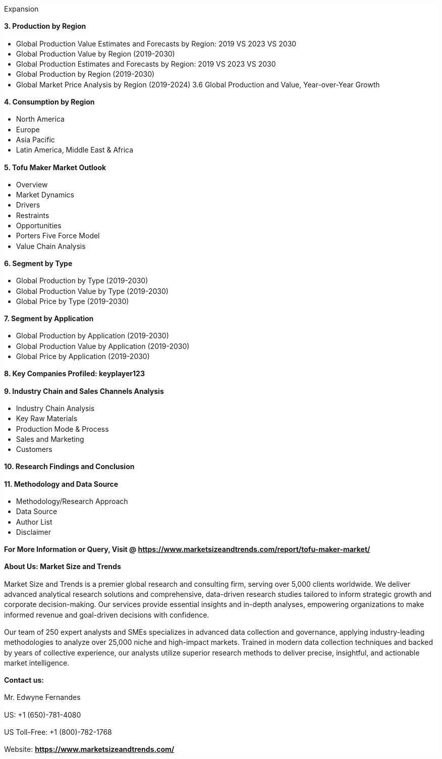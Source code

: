 Expansion</li></ul><p><strong>3. Production by Region</strong></p><ul><li>Global Production Value Estimates and Forecasts by Region: 2019 VS 2023 VS 2030</li><li>Global Production Value by Region (2019-2030)</li><li>Global Production Estimates and Forecasts by Region: 2019 VS 2023 VS 2030</li><li>Global Production by Region (2019-2030)</li><li>Global Market Price Analysis by Region (2019-2024) 3.6 Global Production and Value, Year-over-Year Growth</li></ul><p><strong>4. Consumption by Region</strong></p><ul><li>North America</li><li>Europe</li><li>Asia Pacific</li><li>Latin America, Middle East &amp; Africa</li></ul><p><strong>5. Tofu Maker Market Outlook</strong></p><ul><li>Overview</li><li>Market Dynamics</li><li>Drivers</li><li>Restraints</li><li>Opportunities</li><li>Porters Five Force Model</li><li>Value Chain Analysis&nbsp;</li></ul><p><strong>6. Segment by Type</strong></p><ul><li>Global Production by Type (2019-2030)</li><li>Global Production Value by Type (2019-2030)</li><li>Global Price by Type (2019-2030)</li></ul><p><strong>7. Segment by Application</strong></p><ul><li>Global Production by Application (2019-2030)</li><li>Global Production Value by Application (2019-2030)</li><li>Global Price by Application (2019-2030)</li></ul><p><strong>8. Key Companies Profiled: keyplayer123</strong></p><p><strong>9. Industry Chain and Sales Channels Analysis</strong></p><ul><li>Industry Chain Analysis</li><li>Key Raw Materials</li><li>Production Mode &amp; Process</li><li>Sales and Marketing</li><li>Customers</li></ul><p><strong>10. Research Findings and Conclusion</strong></p><p><strong>11. Methodology and Data Source</strong></p><ul><li>Methodology/Research Approach</li><li>Data Source</li><li>Author List</li><li>Disclaimer</li></ul></p><p><strong>For More Information or Query, Visit @ <a href="https://www.marketsizeandtrends.com/report/tofu-maker-market/">https://www.marketsizeandtrends.com/report/tofu-maker-market/</a></strong></p><p><strong>About Us: Market Size and Trends</strong></p><p>Market Size and Trends is a premier global research and consulting firm, serving over 5,000 clients worldwide. We deliver advanced analytical research solutions and comprehensive, data-driven research studies tailored to inform strategic growth and corporate decision-making. Our services provide essential insights and in-depth analyses, empowering organizations to make informed revenue and goal-driven decisions with confidence.</p><p>Our team of 250 expert analysts and SMEs specializes in advanced data collection and governance, applying industry-leading methodologies to analyze over 25,000 niche and high-impact markets. Trained in modern data collection techniques and backed by years of collective experience, our analysts utilize superior research methods to deliver precise, insightful, and actionable market intelligence.</p><p><strong>Contact us:</strong></p><p>Mr. Edwyne Fernandes</p><p>US: +1 (650)-781-4080</p><p>US Toll-Free: +1 (800)-782-1768</p><p>Website: <strong><a href="https://www.marketsizeandtrends.com/">https://www.marketsizeandtrends.com/</a></strong></p>
